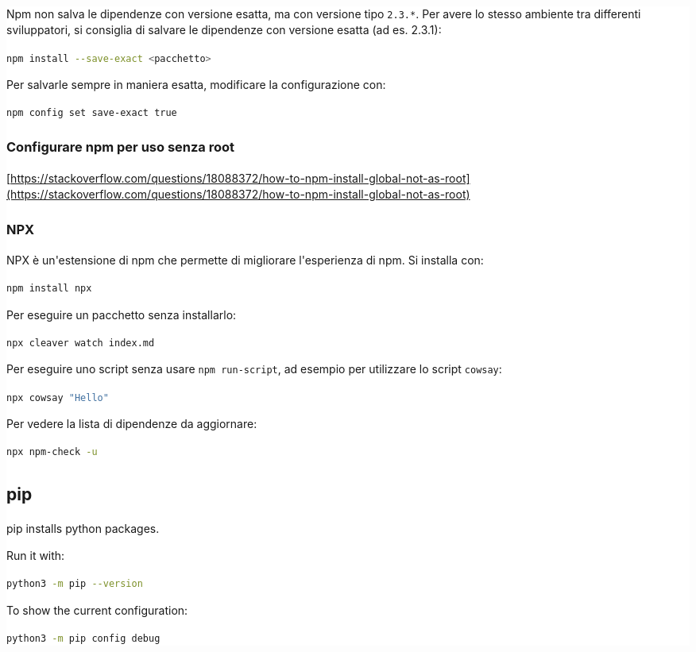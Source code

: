 Npm non salva le dipendenze con versione esatta, ma con versione tipo ``2.3.*``. Per avere lo stesso ambiente tra differenti sviluppatori, si consiglia di salvare le dipendenze con versione esatta (ad es. 2.3.1):

```bash
npm install --save-exact <pacchetto> 
```

Per salvarle sempre in maniera esatta, modificare la configurazione con:

```bash
npm config set save-exact true
```



### Configurare npm per uso senza root

[https://stackoverflow.com/questions/18088372/how-to-npm-install-global-not-as-root](https://stackoverflow.com/questions/18088372/how-to-npm-install-global-not-as-root)

### NPX

NPX è un'estensione di npm che permette di migliorare l'esperienza di npm. Si installa con:

```bash
npm install npx
```

Per eseguire un pacchetto senza installarlo:

```bash
npx cleaver watch index.md
```

Per eseguire uno script senza usare ``npm run-script``, ad esempio per utilizzare lo script ``cowsay``:

```bash
npx cowsay "Hello"
```

Per vedere la lista di dipendenze da aggiornare:

```bash
npx npm-check -u
```

## pip

pip installs python packages.

Run it with:

```bash
python3 -m pip --version
```

To show the current configuration:

```bash
python3 -m pip config debug
```
